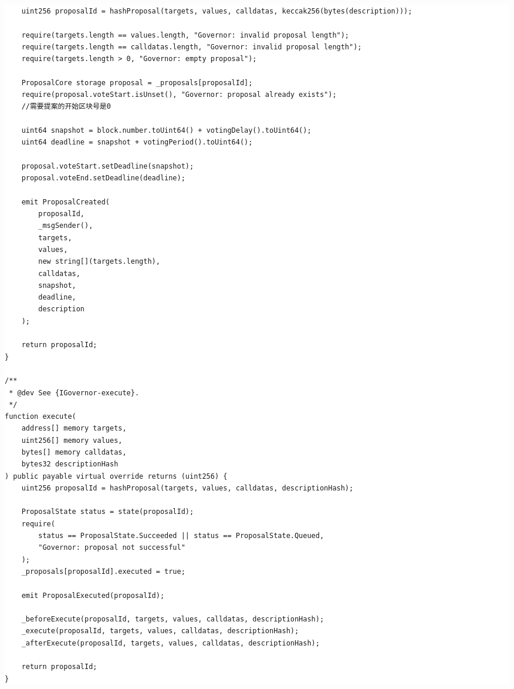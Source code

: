         uint256 proposalId = hashProposal(targets, values, calldatas, keccak256(bytes(description)));

        require(targets.length == values.length, "Governor: invalid proposal length");
        require(targets.length == calldatas.length, "Governor: invalid proposal length");
        require(targets.length > 0, "Governor: empty proposal");

        ProposalCore storage proposal = _proposals[proposalId];
        require(proposal.voteStart.isUnset(), "Governor: proposal already exists");
        //需要提案的开始区块号是0

        uint64 snapshot = block.number.toUint64() + votingDelay().toUint64();
        uint64 deadline = snapshot + votingPeriod().toUint64();

        proposal.voteStart.setDeadline(snapshot);
        proposal.voteEnd.setDeadline(deadline);

        emit ProposalCreated(
            proposalId,
            _msgSender(),
            targets,
            values,
            new string[](targets.length),
            calldatas,
            snapshot,
            deadline,
            description
        );

        return proposalId;
    }

    /**
     * @dev See {IGovernor-execute}.
     */
    function execute(
        address[] memory targets,
        uint256[] memory values,
        bytes[] memory calldatas,
        bytes32 descriptionHash
    ) public payable virtual override returns (uint256) {
        uint256 proposalId = hashProposal(targets, values, calldatas, descriptionHash);

        ProposalState status = state(proposalId);
        require(
            status == ProposalState.Succeeded || status == ProposalState.Queued,
            "Governor: proposal not successful"
        );
        _proposals[proposalId].executed = true;

        emit ProposalExecuted(proposalId);

        _beforeExecute(proposalId, targets, values, calldatas, descriptionHash);
        _execute(proposalId, targets, values, calldatas, descriptionHash);
        _afterExecute(proposalId, targets, values, calldatas, descriptionHash);

        return proposalId;
    }
